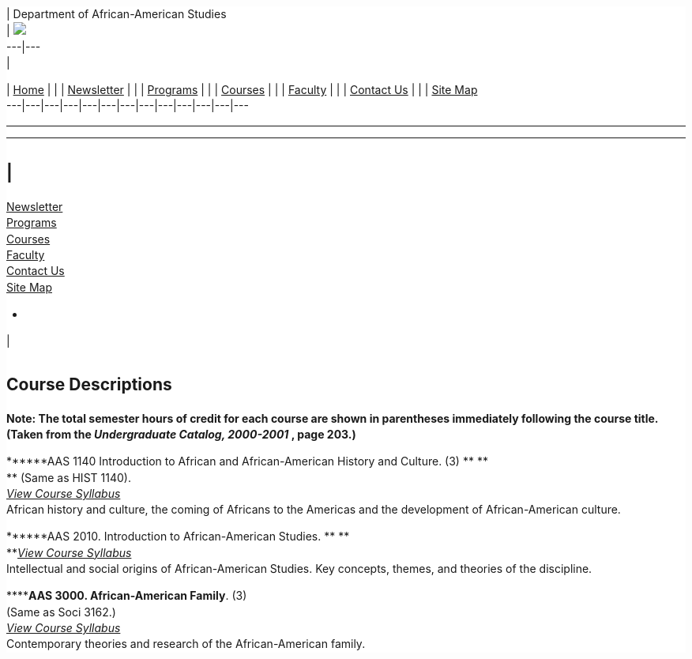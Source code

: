 |  Department of African-American Studies  
| [![](images/gsu.gif)](http://www.gsu.edu)  
---|---  
|  
  


| [Home](index.htm) | | | [Newsletter](Newsletter/newsletter.htm) | | |
[Programs](programs.htm) | | | [Courses](courses.htm) | | |
[Faculty](faculty.htm) | | | [Contact Us](contact_us.htm) | | | [Site
Map](site_map.htm)  
---|---|---|---|---|---|---|---|---|---|---|---|---  
  
* * *  
  
---  
|  
---  
[Newsletter](Newsletter/newsletter.htm)  
[Programs](programs.htm)  
[Courses](courses.htm)  
[Faculty](faculty.htm)  
[Contact Us](contact_us.htm)  
[Site Map](site_map.htm)  
  
  *                   

  
|

## Course Descriptions

**Note: The total semester hours of credit for each course are shown in
parentheses immediately following   the course title. (Taken from the
_Undergraduate Catalog, 2000-2001_ , page 203.)**

******AAS 1140   Introduction to African and African-American History and
Culture.  (3) ** **  
** (Same as HIST 1140).  
_[View Course Syllabus](syllabus/aas_1140.htm)_  
African history and culture, the coming of Africans to the Americas and the
development of African-American culture.  
  
  
******AAS 2010\. Introduction to African-American Studies.  ** **  
**_[View Course Syllabus](syllabus/aas_2010.htm)_  
Intellectual and social origins of African-American Studies.   Key concepts,
themes, and theories of the discipline.  
  
******AAS 3000\. African-American Family**. (3)  
(Same as Soci 3162.)  
_[View Course Syllabus](syllabus/aas_3000.htm)_  
Contemporary theories and research of the African-American family.
